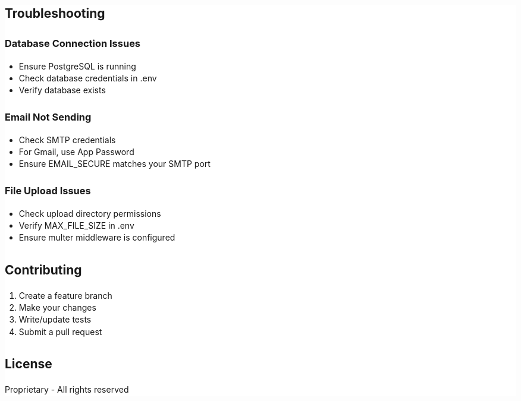 ## Troubleshooting

### Database Connection Issues
- Ensure PostgreSQL is running
- Check database credentials in .env
- Verify database exists

### Email Not Sending
- Check SMTP credentials
- For Gmail, use App Password
- Ensure EMAIL_SECURE matches your SMTP port

### File Upload Issues
- Check upload directory permissions
- Verify MAX_FILE_SIZE in .env
- Ensure multer middleware is configured

## Contributing
1. Create a feature branch
2. Make your changes
3. Write/update tests
4. Submit a pull request

## License
Proprietary - All rights reserved
